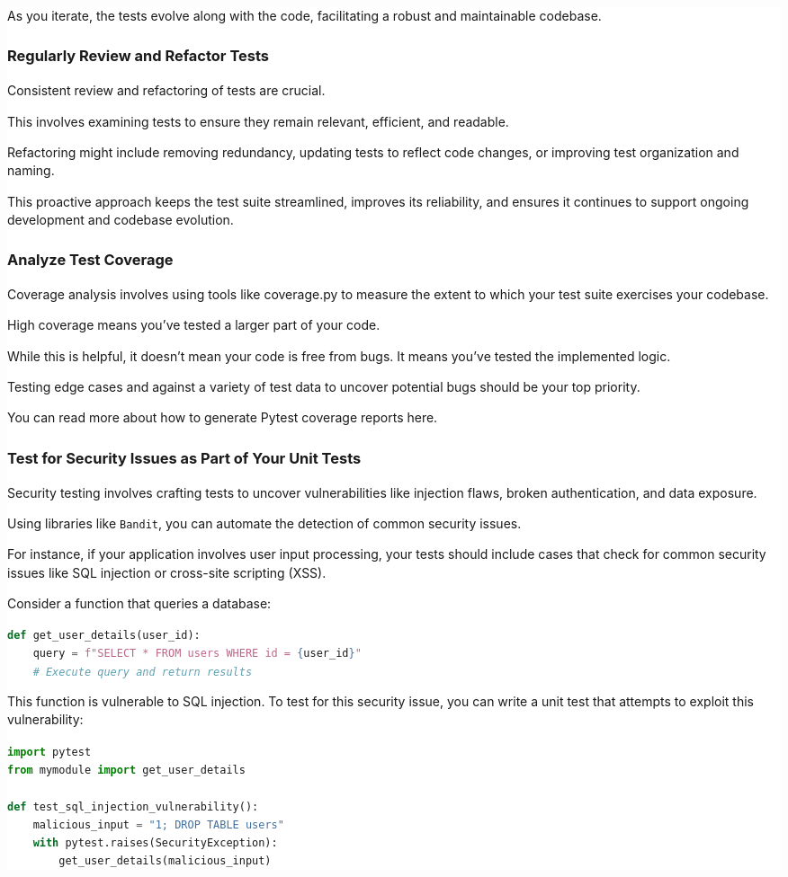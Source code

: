 As you iterate, the tests evolve along with the code, facilitating a robust and maintainable codebase.

### Regularly Review and Refactor Tests

Consistent review and refactoring of tests are crucial.

This involves examining tests to ensure they remain relevant, efficient, and readable.

Refactoring might include removing redundancy, updating tests to reflect code changes, or improving test organization and naming.

This proactive approach keeps the test suite streamlined, improves its reliability, and ensures it continues to support ongoing development and codebase evolution.

### Analyze Test Coverage

Coverage analysis involves using tools like coverage.py to measure the extent to which your test suite exercises your codebase.

High coverage means you’ve tested a larger part of your code.

While this is helpful, it doesn’t mean your code is free from bugs. It means you’ve tested the implemented logic.

Testing edge cases and against a variety of test data to uncover potential bugs should be your top priority.

You can read more about how to generate Pytest coverage reports here.

### Test for Security Issues as Part of Your Unit Tests

Security testing involves crafting tests to uncover vulnerabilities like injection flaws, broken authentication, and data exposure.

Using libraries like `Bandit`, you can automate the detection of common security issues.

For instance, if your application involves user input processing, your tests should include cases that check for common security issues like SQL injection or cross-site scripting (XSS).

Consider a function that queries a database:

```python
def get_user_details(user_id):
    query = f"SELECT * FROM users WHERE id = {user_id}"
    # Execute query and return results
```

This function is vulnerable to SQL injection. To test for this security issue, you can write a unit test that attempts to exploit this vulnerability:

```python
import pytest
from mymodule import get_user_details

def test_sql_injection_vulnerability():
    malicious_input = "1; DROP TABLE users"
    with pytest.raises(SecurityException):
        get_user_details(malicious_input)
```
